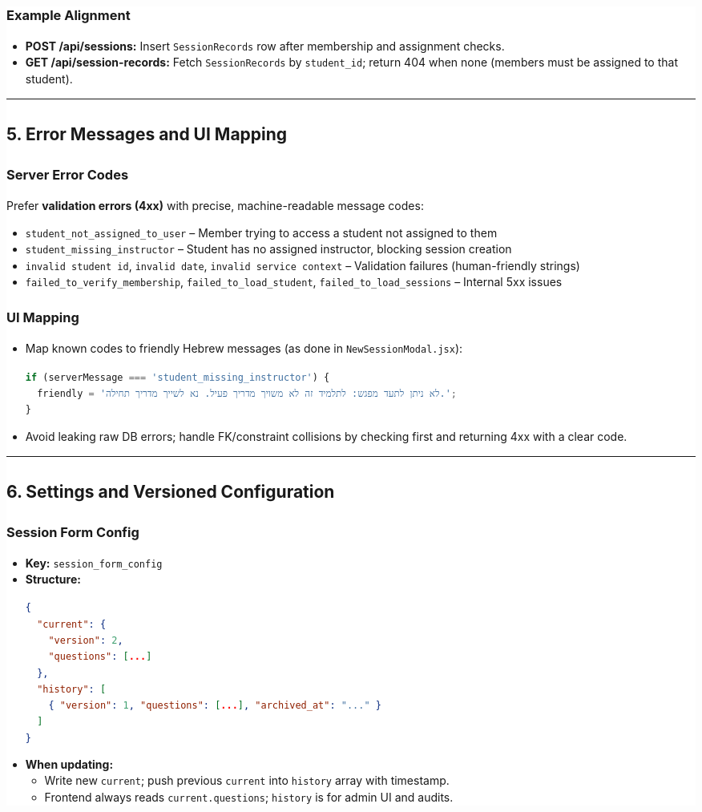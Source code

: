 ### Example Alignment
- **POST /api/sessions:** Insert `SessionRecords` row after membership and assignment checks.
- **GET /api/session-records:** Fetch `SessionRecords` by `student_id`; return 404 when none (members must be assigned to that student).

---

## 5. Error Messages and UI Mapping

### Server Error Codes
Prefer **validation errors (4xx)** with precise, machine-readable message codes:
- `student_not_assigned_to_user` – Member trying to access a student not assigned to them
- `student_missing_instructor` – Student has no assigned instructor, blocking session creation
- `invalid student id`, `invalid date`, `invalid service context` – Validation failures (human-friendly strings)
- `failed_to_verify_membership`, `failed_to_load_student`, `failed_to_load_sessions` – Internal 5xx issues

### UI Mapping
- Map known codes to friendly Hebrew messages (as done in `NewSessionModal.jsx`):
  ```javascript
  if (serverMessage === 'student_missing_instructor') {
    friendly = 'לא ניתן לתעד מפגש: לתלמיד זה לא משויך מדריך פעיל. נא לשייך מדריך תחילה.';
  }
  ```
- Avoid leaking raw DB errors; handle FK/constraint collisions by checking first and returning 4xx with a clear code.

---

## 6. Settings and Versioned Configuration

### Session Form Config
- **Key:** `session_form_config`
- **Structure:**
  ```json
  {
    "current": {
      "version": 2,
      "questions": [...]
    },
    "history": [
      { "version": 1, "questions": [...], "archived_at": "..." }
    ]
  }
  ```
- **When updating:**
  - Write new `current`; push previous `current` into `history` array with timestamp.
  - Frontend always reads `current.questions`; `history` is for admin UI and audits.
